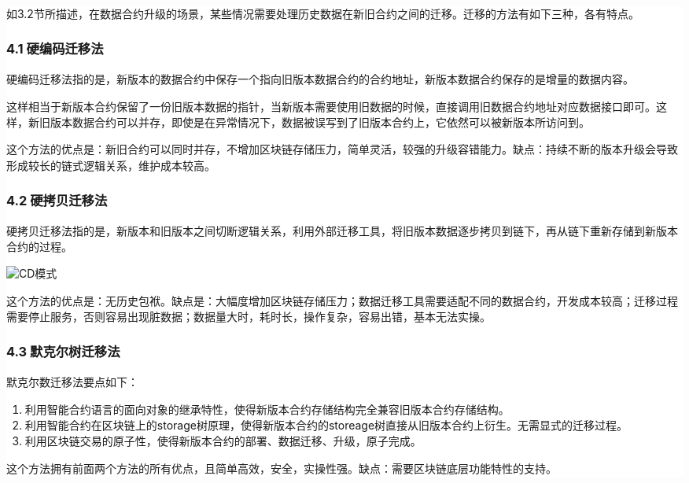 如3.2节所描述，在数据合约升级的场景，某些情况需要处理历史数据在新旧合约之间的迁移。迁移的方法有如下三种，各有特点。

### 4.1 硬编码迁移法

硬编码迁移法指的是，新版本的数据合约中保存一个指向旧版本数据合约的合约地址，新版本数据合约保存的是增量的数据内容。

这样相当于新版本合约保留了一份旧版本数据的指针，当新版本需要使用旧数据的时候，直接调用旧数据合约地址对应数据接口即可。这样，新旧版本数据合约可以并存，即使是在异常情况下，数据被误写到了旧版本合约上，它依然可以被新版本所访问到。

这个方法的优点是：新旧合约可以同时并存，不增加区块链存储压力，简单灵活，较强的升级容错能力。缺点：持续不断的版本升级会导致形成较长的链式逻辑关系，维护成本较高。

### 4.2 硬拷贝迁移法

硬拷贝迁移法指的是，新版本和旧版本之间切断逻辑关系，利用外部迁移工具，将旧版本数据逐步拷贝到链下，再从链下重新存储到新版本合约的过程。

![CD模式](./images/move.png)

这个方法的优点是：无历史包袱。缺点是：大幅度增加区块链存储压力；数据迁移工具需要适配不同的数据合约，开发成本较高；迁移过程需要停止服务，否则容易出现脏数据；数据量大时，耗时长，操作复杂，容易出错，基本无法实操。

### 4.3 默克尔树迁移法

默克尔数迁移法要点如下：

1. 利用智能合约语言的面向对象的继承特性，使得新版本合约存储结构完全兼容旧版本合约存储结构。
2. 利用智能合约在区块链上的storage树原理，使得新版本合约的storeage树直接从旧版本合约上衍生。无需显式的迁移过程。
3. 利用区块链交易的原子性，使得新版本合约的部署、数据迁移、升级，原子完成。

这个方法拥有前面两个方法的所有优点，且简单高效，安全，实操性强。缺点：需要区块链底层功能特性的支持。
